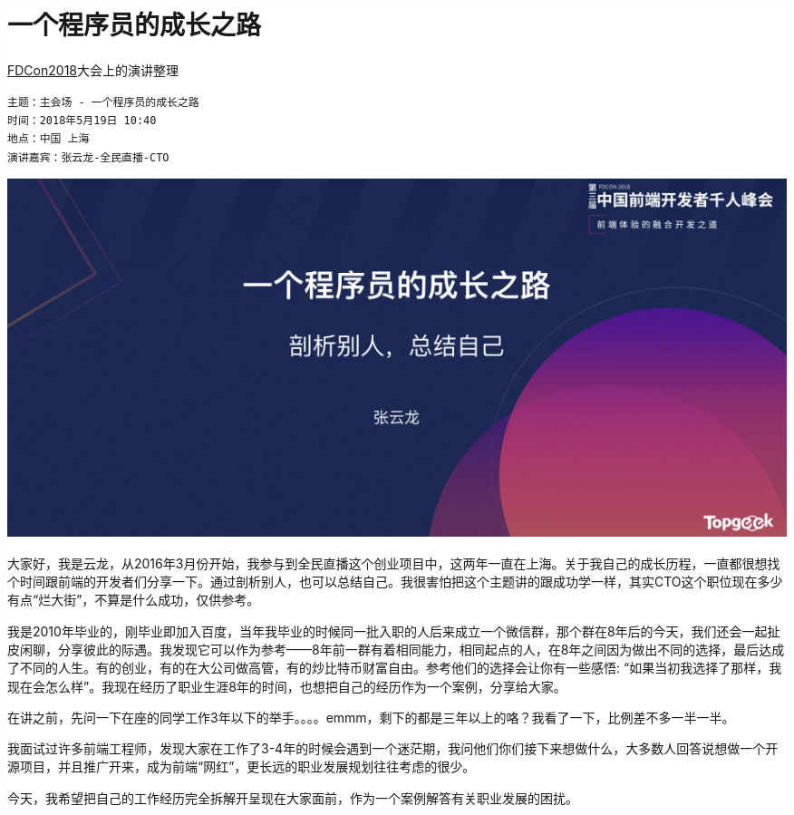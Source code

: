 # 一个程序员的成长之路

[FDCon2018](https://fdcon.topgeek.org/)大会上的演讲整理

```
主题：主会场 - 一个程序员的成长之路
时间：2018年5月19日 10:40
地点：中国 上海
演讲嘉宾：张云龙-全民直播-CTO
```

![](./assets/fdcon2018.001.jpeg)

大家好，我是云龙，从2016年3月份开始，我参与到全民直播这个创业项目中，这两年一直在上海。关于我自己的成长历程，一直都很想找个时间跟前端的开发者们分享一下。通过剖析别人，也可以总结自己。我很害怕把这个主题讲的跟成功学一样，其实CTO这个职位现在多少有点“烂大街”，不算是什么成功，仅供参考。

我是2010年毕业的，刚毕业即加入百度，当年我毕业的时候同一批入职的人后来成立一个微信群，那个群在8年后的今天，我们还会一起扯皮闲聊，分享彼此的际遇。我发现它可以作为参考——8年前一群有着相同能力，相同起点的人，在8年之间因为做出不同的选择，最后达成了不同的人生。有的创业，有的在大公司做高管，有的炒比特币财富自由。参考他们的选择会让你有一些感悟: “如果当初我选择了那样，我现在会怎么样”。我现在经历了职业生涯8年的时间，也想把自己的经历作为一个案例，分享给大家。

在讲之前，先问一下在座的同学工作3年以下的举手。。。。emmm，剩下的都是三年以上的咯？我看了一下，比例差不多一半一半。

我面试过许多前端工程师，发现大家在工作了3-4年的时候会遇到一个迷茫期，我问他们你们接下来想做什么，大多数人回答说想做一个开源项目，并且推广开来，成为前端“网红”，更长远的职业发展规划往往考虑的很少。

今天，我希望把自己的工作经历完全拆解开呈现在大家面前，作为一个案例解答有关职业发展的困扰。
